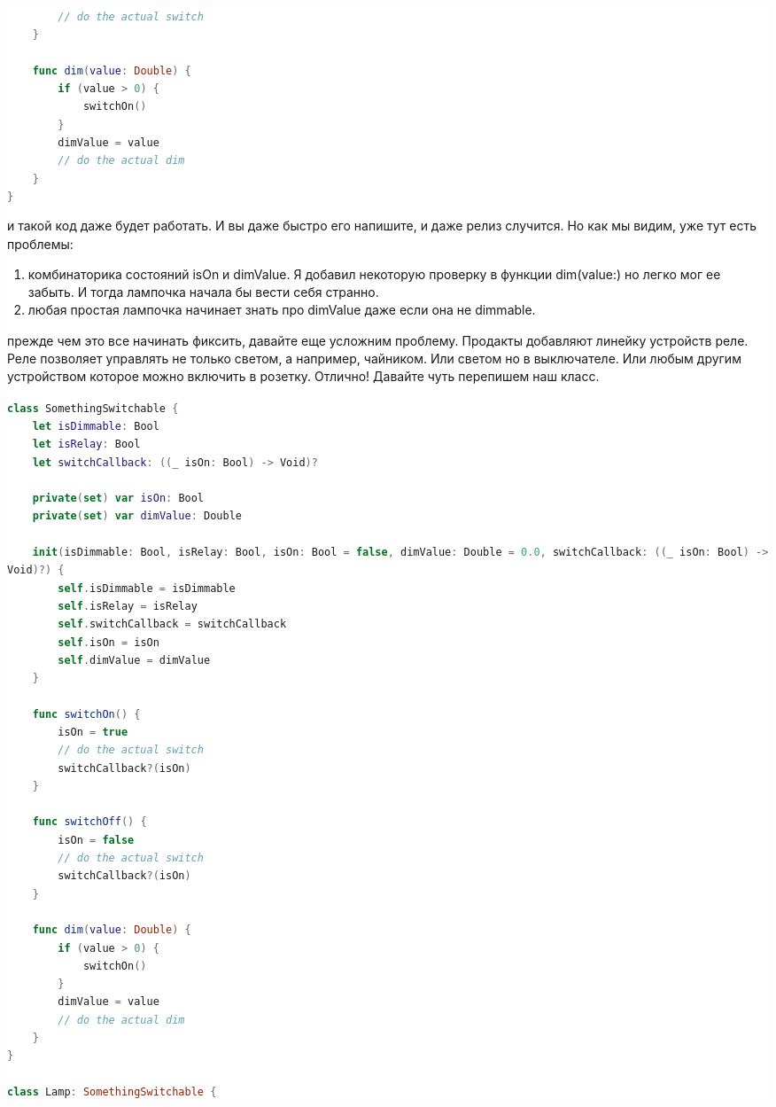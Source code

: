 ```swift
        // do the actual switch
    }

    func dim(value: Double) {
        if (value > 0) {
            switchOn()
        }
        dimValue = value
        // do the actual dim
    }
}
```

и такой код даже будет работать. И вы даже быстро его напишите, и даже релиз случится. Но как мы видим, уже тут есть проблемы:

1. комбинаторика состояний isOn и dimValue. Я добавил некоторую проверку в функции dim(value:) но легко мог ее забыть. И тогда лампочка начала бы вести себя странно.
2. любая простая лампочка начинает знать про dimValue даже если она не dimmable.

прежде чем это все начинать фиксить, давайте еще усложним проблему. Продакты добавляют линейку устройств реле. Реле позволяет управлять не только светом, а например, чайником. Или светом но в выключателе. Или любым другим устройством которое можно включить в розетку. Отлично! Давайте чуть перепишем наш класс.

```swift
class SomethingSwitchable {
    let isDimmable: Bool
    let isRelay: Bool
    let switchCallback: ((_ isOn: Bool) -> Void)?

    private(set) var isOn: Bool
    private(set) var dimValue: Double

    init(isDimmable: Bool, isRelay: Bool, isOn: Bool = false, dimValue: Double = 0.0, switchCallback: ((_ isOn: Bool) -> Void)?) {
        self.isDimmable = isDimmable
        self.isRelay = isRelay
        self.switchCallback = switchCallback
        self.isOn = isOn
        self.dimValue = dimValue
    }

    func switchOn() {
        isOn = true
        // do the actual switch
        switchCallback?(isOn)
    }

    func switchOff() {
        isOn = false
        // do the actual switch
        switchCallback?(isOn)
    }

    func dim(value: Double) {
        if (value > 0) {
            switchOn()
        }
        dimValue = value
        // do the actual dim
    }
}

class Lamp: SomethingSwitchable {
```